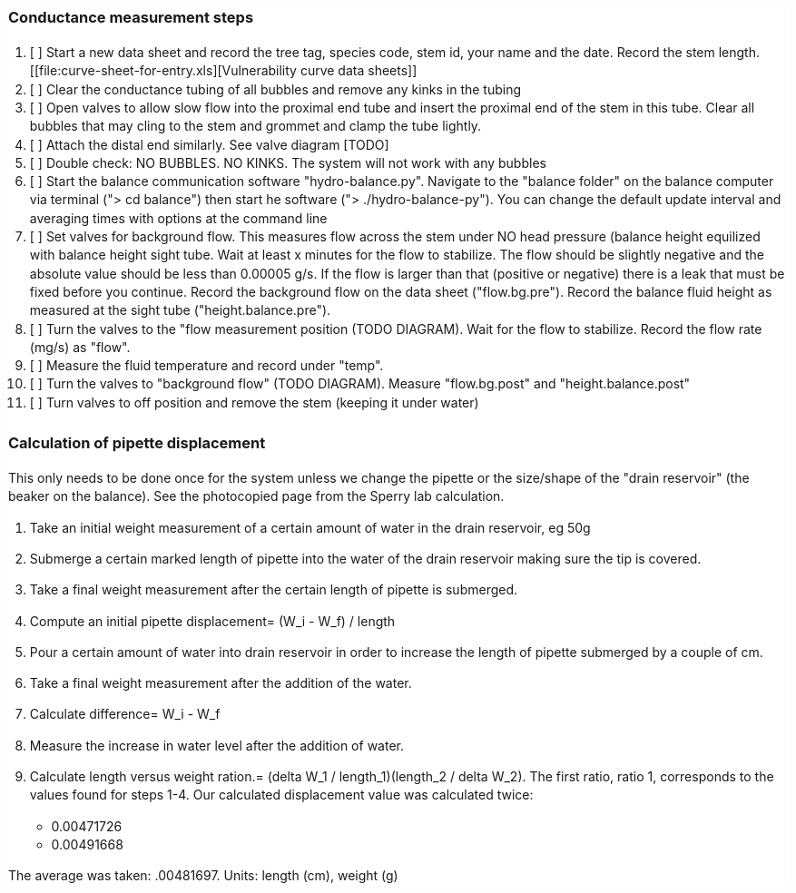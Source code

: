 ### Conductance measurement steps ###

1. [ ] Start a new data sheet and record the tree tag, species code, stem id, your name and the date. Record the stem length.  [[file:curve-sheet-for-entry.xls][Vulnerability curve data sheets]]
2. [ ] Clear the conductance tubing of all bubbles and remove any kinks in the tubing
3. [ ] Open valves to allow slow flow into the proximal end tube and insert the proximal end of the stem in this tube. Clear all bubbles that may cling to the stem and grommet and clamp the tube lightly.
4. [ ] Attach the distal end similarly. See valve diagram [TODO]
5. [ ] Double check: NO BUBBLES. NO KINKS. The system will not work with any bubbles
6. [ ] Start the balance communication software "hydro-balance.py".  Navigate to the "balance folder" on the balance computer via terminal ("> cd balance") then start he software ("> ./hydro-balance-py").  You can change the default update interval and averaging times with options at the command line
7. [ ] Set valves for background flow.  This measures flow across the stem under NO head pressure (balance height equilized with balance height sight tube.  Wait at least x minutes for the flow to stabilize. The flow should be slightly negative and the absolute value should be less than 0.00005 g/s.  If the flow is larger than that (positive or negative) there is a leak that must be fixed before you continue. Record the background flow on the data sheet ("flow.bg.pre"). Record the balance fluid height as measured at the sight tube ("height.balance.pre").
8. [ ] Turn the valves to the "flow measurement position (TODO DIAGRAM). Wait for the flow to stabilize. Record the flow rate (mg/s) as "flow".
9. [ ] Measure the fluid temperature and record under "temp".
10. [ ] Turn the valves to "background flow" (TODO DIAGRAM).  Measure "flow.bg.post" and "height.balance.post"
11. [ ] Turn valves to off position and remove the stem (keeping it under water)


### Calculation of pipette displacement ###

This only needs to be done once for the system unless we change the pipette or the size/shape of the "drain reservoir" (the beaker on the balance).
See the photocopied page from the Sperry lab calculation.

1. Take an initial weight measurement of a certain amount of water in the drain reservoir, eg 50g
2. Submerge a certain marked length of pipette into the water of the drain reservoir making sure the tip is covered.
3. Take a final weight measurement after the certain length of pipette is submerged.
4. Compute an initial pipette displacement= (W_i - W_f) / length
5. Pour a certain amount of water into drain reservoir in order to increase the length of pipette submerged by a couple of cm.
6. Take a final weight measurement after the addition of the water. 
7. Calculate difference= W_i - W_f
8. Measure the increase in water level after the addition of water. 
9. Calculate length versus weight ration.= (delta W_1 / length_1)(length_2 / delta W_2). The first ratio, ratio 1, corresponds to the values found for steps 1-4. Our calculated displacement value was calculated twice:

   -  0.00471726
   -  0.00491668

  The average was taken: .00481697. Units: length (cm), weight (g)
